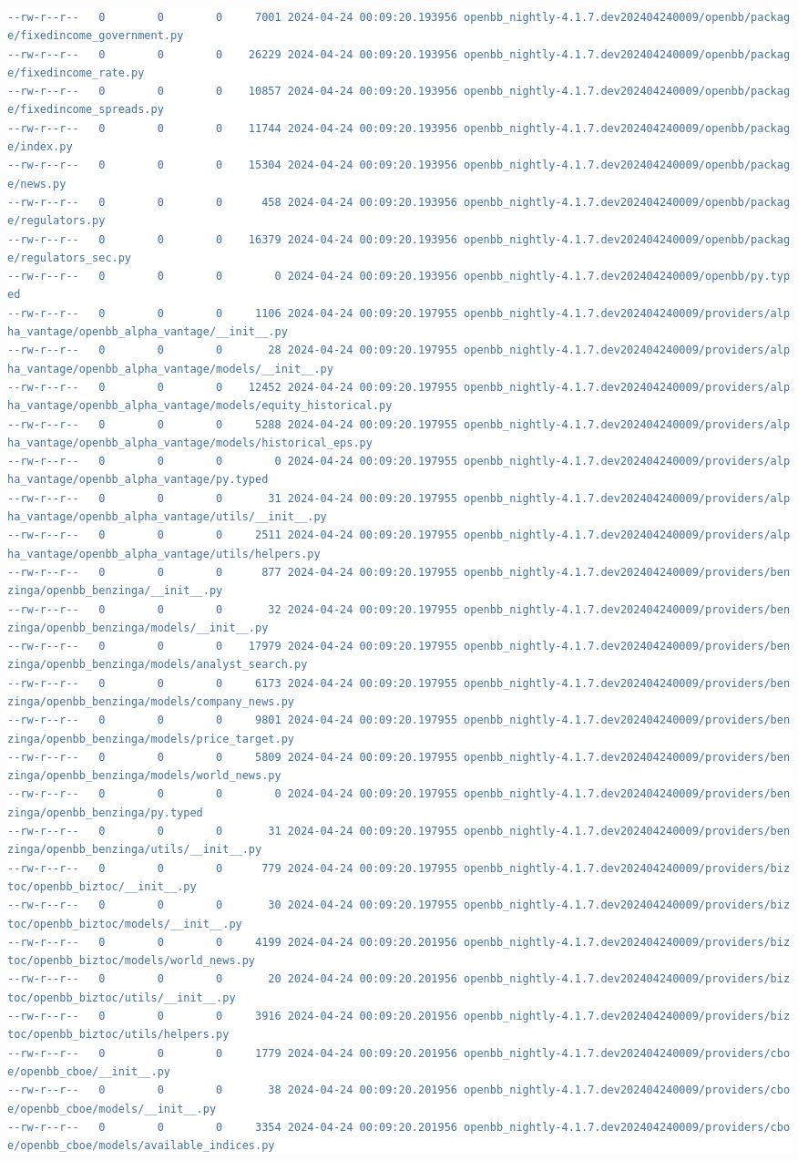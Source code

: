 ```diff
--rw-r--r--   0        0        0     7001 2024-04-24 00:09:20.193956 openbb_nightly-4.1.7.dev202404240009/openbb/package/fixedincome_government.py
--rw-r--r--   0        0        0    26229 2024-04-24 00:09:20.193956 openbb_nightly-4.1.7.dev202404240009/openbb/package/fixedincome_rate.py
--rw-r--r--   0        0        0    10857 2024-04-24 00:09:20.193956 openbb_nightly-4.1.7.dev202404240009/openbb/package/fixedincome_spreads.py
--rw-r--r--   0        0        0    11744 2024-04-24 00:09:20.193956 openbb_nightly-4.1.7.dev202404240009/openbb/package/index.py
--rw-r--r--   0        0        0    15304 2024-04-24 00:09:20.193956 openbb_nightly-4.1.7.dev202404240009/openbb/package/news.py
--rw-r--r--   0        0        0      458 2024-04-24 00:09:20.193956 openbb_nightly-4.1.7.dev202404240009/openbb/package/regulators.py
--rw-r--r--   0        0        0    16379 2024-04-24 00:09:20.193956 openbb_nightly-4.1.7.dev202404240009/openbb/package/regulators_sec.py
--rw-r--r--   0        0        0        0 2024-04-24 00:09:20.193956 openbb_nightly-4.1.7.dev202404240009/openbb/py.typed
--rw-r--r--   0        0        0     1106 2024-04-24 00:09:20.197955 openbb_nightly-4.1.7.dev202404240009/providers/alpha_vantage/openbb_alpha_vantage/__init__.py
--rw-r--r--   0        0        0       28 2024-04-24 00:09:20.197955 openbb_nightly-4.1.7.dev202404240009/providers/alpha_vantage/openbb_alpha_vantage/models/__init__.py
--rw-r--r--   0        0        0    12452 2024-04-24 00:09:20.197955 openbb_nightly-4.1.7.dev202404240009/providers/alpha_vantage/openbb_alpha_vantage/models/equity_historical.py
--rw-r--r--   0        0        0     5288 2024-04-24 00:09:20.197955 openbb_nightly-4.1.7.dev202404240009/providers/alpha_vantage/openbb_alpha_vantage/models/historical_eps.py
--rw-r--r--   0        0        0        0 2024-04-24 00:09:20.197955 openbb_nightly-4.1.7.dev202404240009/providers/alpha_vantage/openbb_alpha_vantage/py.typed
--rw-r--r--   0        0        0       31 2024-04-24 00:09:20.197955 openbb_nightly-4.1.7.dev202404240009/providers/alpha_vantage/openbb_alpha_vantage/utils/__init__.py
--rw-r--r--   0        0        0     2511 2024-04-24 00:09:20.197955 openbb_nightly-4.1.7.dev202404240009/providers/alpha_vantage/openbb_alpha_vantage/utils/helpers.py
--rw-r--r--   0        0        0      877 2024-04-24 00:09:20.197955 openbb_nightly-4.1.7.dev202404240009/providers/benzinga/openbb_benzinga/__init__.py
--rw-r--r--   0        0        0       32 2024-04-24 00:09:20.197955 openbb_nightly-4.1.7.dev202404240009/providers/benzinga/openbb_benzinga/models/__init__.py
--rw-r--r--   0        0        0    17979 2024-04-24 00:09:20.197955 openbb_nightly-4.1.7.dev202404240009/providers/benzinga/openbb_benzinga/models/analyst_search.py
--rw-r--r--   0        0        0     6173 2024-04-24 00:09:20.197955 openbb_nightly-4.1.7.dev202404240009/providers/benzinga/openbb_benzinga/models/company_news.py
--rw-r--r--   0        0        0     9801 2024-04-24 00:09:20.197955 openbb_nightly-4.1.7.dev202404240009/providers/benzinga/openbb_benzinga/models/price_target.py
--rw-r--r--   0        0        0     5809 2024-04-24 00:09:20.197955 openbb_nightly-4.1.7.dev202404240009/providers/benzinga/openbb_benzinga/models/world_news.py
--rw-r--r--   0        0        0        0 2024-04-24 00:09:20.197955 openbb_nightly-4.1.7.dev202404240009/providers/benzinga/openbb_benzinga/py.typed
--rw-r--r--   0        0        0       31 2024-04-24 00:09:20.197955 openbb_nightly-4.1.7.dev202404240009/providers/benzinga/openbb_benzinga/utils/__init__.py
--rw-r--r--   0        0        0      779 2024-04-24 00:09:20.197955 openbb_nightly-4.1.7.dev202404240009/providers/biztoc/openbb_biztoc/__init__.py
--rw-r--r--   0        0        0       30 2024-04-24 00:09:20.197955 openbb_nightly-4.1.7.dev202404240009/providers/biztoc/openbb_biztoc/models/__init__.py
--rw-r--r--   0        0        0     4199 2024-04-24 00:09:20.201956 openbb_nightly-4.1.7.dev202404240009/providers/biztoc/openbb_biztoc/models/world_news.py
--rw-r--r--   0        0        0       20 2024-04-24 00:09:20.201956 openbb_nightly-4.1.7.dev202404240009/providers/biztoc/openbb_biztoc/utils/__init__.py
--rw-r--r--   0        0        0     3916 2024-04-24 00:09:20.201956 openbb_nightly-4.1.7.dev202404240009/providers/biztoc/openbb_biztoc/utils/helpers.py
--rw-r--r--   0        0        0     1779 2024-04-24 00:09:20.201956 openbb_nightly-4.1.7.dev202404240009/providers/cboe/openbb_cboe/__init__.py
--rw-r--r--   0        0        0       38 2024-04-24 00:09:20.201956 openbb_nightly-4.1.7.dev202404240009/providers/cboe/openbb_cboe/models/__init__.py
--rw-r--r--   0        0        0     3354 2024-04-24 00:09:20.201956 openbb_nightly-4.1.7.dev202404240009/providers/cboe/openbb_cboe/models/available_indices.py
```